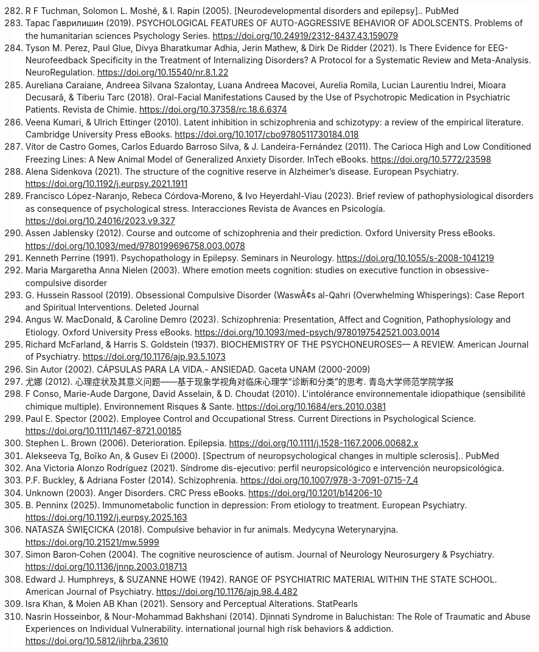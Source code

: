 282. R F Tuchman, Solomon L. Moshé, & I. Rapin (2005). [Neurodevelopmental disorders and epilepsy].. PubMed
283. Тарас Гаврилишин (2019). PSYCHOLOGICAL FEATURES OF AUTO-AGGRESSIVE BEHAVIOR OF ADOLSCENTS. Problems of the humanitarian sciences Psychology Series. https://doi.org/10.24919/2312-8437.43.159079
284. Tyson M. Perez, Paul Glue, Divya Bharatkumar Adhia, Jerin Mathew, & Dirk De Ridder (2021). Is There Evidence for EEG-Neurofeedback Specificity in the Treatment of Internalizing Disorders? A Protocol for a Systematic Review and Meta-Analysis. NeuroRegulation. https://doi.org/10.15540/nr.8.1.22
285. Aureliana Caraiane, Andreea Silvana Szalontay, Luana Andreea Macovei, Aurelia Romila, Lucian Laurentiu Indrei, Mioara Decusară, & Tiberiu Tarc (2018). Oral-Facial Manifestations Caused by the Use of Psychotropic Medication in Psychiatric Patients. Revista de Chimie. https://doi.org/10.37358/rc.18.6.6374
286. Veena Kumari, & Ulrich Ettinger (2010). Latent inhibition in schizophrenia and schizotypy: a review of the empirical literature. Cambridge University Press eBooks. https://doi.org/10.1017/cbo9780511730184.018
287. Vítor de Castro Gomes, Carlos Eduardo Barroso Silva, & J. Landeira-Fernández (2011). The Carioca High and Low Conditioned Freezing Lines: A New Animal Model of Generalized Anxiety Disorder. InTech eBooks. https://doi.org/10.5772/23598
288. Alena Sidenkova (2021). The structure of the cognitive reserve in Alzheimer’s disease. European Psychiatry. https://doi.org/10.1192/j.eurpsy.2021.1911
289. Francisco López-Naranjo, Rebeca Córdova‐Moreno, & Ivo Heyerdahl-Viau (2023). Brief review of pathophysiological disorders as consequence of psychological stress. Interacciones Revista de Avances en Psicología. https://doi.org/10.24016/2023.v9.327
290. Assen Jablensky (2012). Course and outcome of schizophrenia and their prediction. Oxford University Press eBooks. https://doi.org/10.1093/med/9780199696758.003.0078
291. Kenneth Perrine (1991). Psychopathology in Epilepsy. Seminars in Neurology. https://doi.org/10.1055/s-2008-1041219
292. Maria Margaretha Anna Nielen (2003). Where emotion meets cognition: studies on executive function in obsessive-compulsive disorder
293. G. Hussein Rassool (2019). Obsessional Compulsive Disorder (WaswÃ¢s al-Qahri (Overwhelming Whisperings): Case Report and Spiritual Interventions. Deleted Journal
294. Angus W. MacDonald, & Caroline Demro (2023). Schizophrenia: Presentation, Affect and Cognition, Pathophysiology and Etiology. Oxford University Press eBooks. https://doi.org/10.1093/med-psych/9780197542521.003.0014
295. Richard McFarland, & Harris S. Goldstein (1937). BIOCHEMISTRY OF THE PSYCHONEUROSES— A REVIEW. American Journal of Psychiatry. https://doi.org/10.1176/ajp.93.5.1073
296. Sin Autor (2002). CÁPSULAS PARA LA VIDA.- ANSIEDAD. Gaceta UNAM (2000-2009)
297. 尤娜 (2012). 心理症状及其意义问题——基于现象学视角对临床心理学“诊断和分类”的思考. 青岛大学师范学院学报
298. F Conso, Marie-Aude Dargone, David Asselain, & D. Choudat (2010). L'intolérance environnementale idiopathique (sensibilité chimique multiple). Environnement Risques & Sante. https://doi.org/10.1684/ers.2010.0381
299. Paul E. Spector (2002). Employee Control and Occupational Stress. Current Directions in Psychological Science. https://doi.org/10.1111/1467-8721.00185
300. Stephen L. Brown (2006). Deterioration. Epilepsia. https://doi.org/10.1111/j.1528-1167.2006.00682.x
301. Alekseeva Tg, Boĭko An, & Gusev Ei (2000). [Spectrum of neuropsychological changes in multiple sclerosis].. PubMed
302. Ana Victoria Alonzo Rodríguez (2021). Síndrome dis-ejecutivo: perfil neuropsicológico e intervención neuropsicológica.
303. P.F. Buckley, & Adriana Foster (2014). Schizophrenia. https://doi.org/10.1007/978-3-7091-0715-7_4
304. Unknown (2003). Anger Disorders. CRC Press eBooks. https://doi.org/10.1201/b14206-10
305. B. Penninx (2025). Immunometabolic function in depression: From etiology to treatment. European Psychiatry. https://doi.org/10.1192/j.eurpsy.2025.163
306. NATASZA ŚWIĘCICKA (2018). Compulsive behavior in fur animals. Medycyna Weterynaryjna. https://doi.org/10.21521/mw.5999
307. Simon Baron‐Cohen (2004). The cognitive neuroscience of autism. Journal of Neurology Neurosurgery & Psychiatry. https://doi.org/10.1136/jnnp.2003.018713
308. Edward J. Humphreys, & SUZANNE HOWE (1942). RANGE OF PSYCHIATRIC MATERIAL WITHIN THE STATE SCHOOL. American Journal of Psychiatry. https://doi.org/10.1176/ajp.98.4.482
309. Isra Khan, & Moien AB Khan (2021). Sensory and Perceptual Alterations. StatPearls
310. Nasrin Hosseinbor, & Nour-Mohammad Bakhshani (2014). Djinnati Syndrome in Baluchistan: The Role of Traumatic and Abuse Experiences on Individual Vulnerability. international journal high risk behaviors & addiction. https://doi.org/10.5812/ijhrba.23610